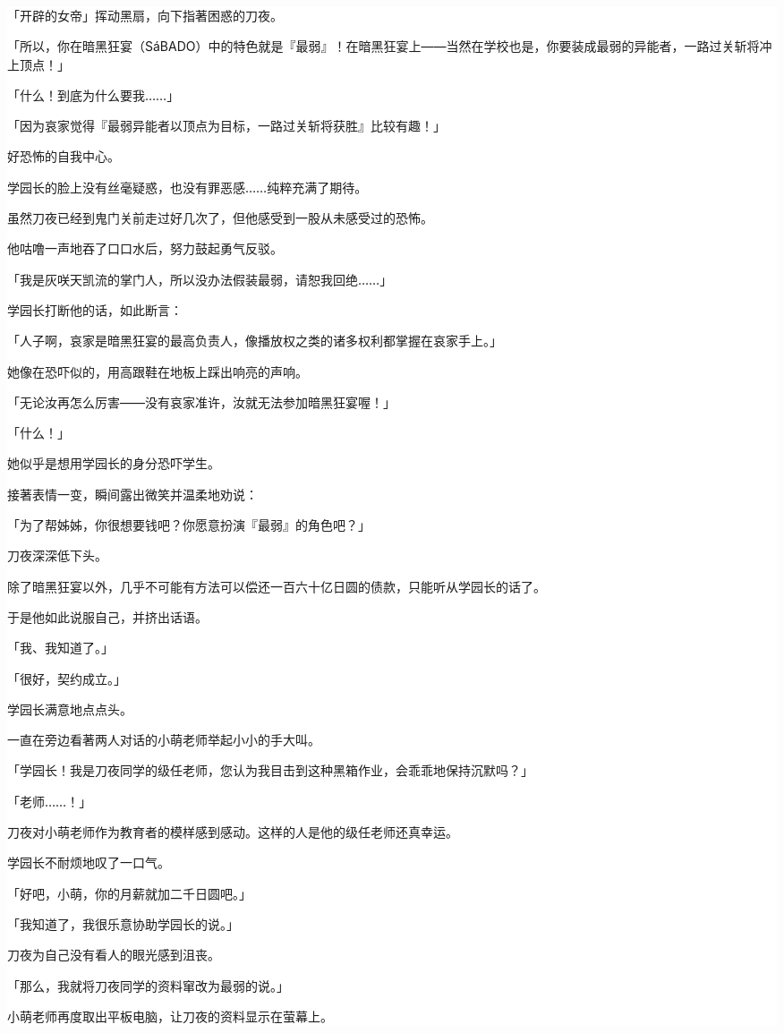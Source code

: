 「开辟的女帝」挥动黑扇，向下指著困惑的刀夜。

「所以，你在暗黑狂宴（SáBADO）中的特色就是『最弱』！在暗黑狂宴上——当然在学校也是，你要装成最弱的异能者，一路过关斩将冲上顶点！」

「什么！到底为什么要我……」

「因为哀家觉得『最弱异能者以顶点为目标，一路过关斩将获胜』比较有趣！」

好恐怖的自我中心。

学园长的脸上没有丝毫疑惑，也没有罪恶感……纯粹充满了期待。

虽然刀夜已经到鬼门关前走过好几次了，但他感受到一股从未感受过的恐怖。

他咕噜一声地吞了口口水后，努力鼓起勇气反驳。

「我是灰咲天凯流的掌门人，所以没办法假装最弱，请恕我回绝……」

学园长打断他的话，如此断言：

「人子啊，哀家是暗黑狂宴的最高负责人，像播放权之类的诸多权利都掌握在哀家手上。」

她像在恐吓似的，用高跟鞋在地板上踩出响亮的声响。

「无论汝再怎么厉害——没有哀家准许，汝就无法参加暗黑狂宴喔！」

「什么！」

她似乎是想用学园长的身分恐吓学生。

接著表情一变，瞬间露出微笑并温柔地劝说：

「为了帮姊姊，你很想要钱吧？你愿意扮演『最弱』的角色吧？」

刀夜深深低下头。

除了暗黑狂宴以外，几乎不可能有方法可以偿还一百六十亿日圆的债款，只能听从学园长的话了。

于是他如此说服自己，并挤出话语。

「我、我知道了。」

「很好，契约成立。」

学园长满意地点点头。

一直在旁边看著两人对话的小萌老师举起小小的手大叫。

「学园长！我是刀夜同学的级任老师，您认为我目击到这种黑箱作业，会乖乖地保持沉默吗？」

「老师……！」

刀夜对小萌老师作为教育者的模样感到感动。这样的人是他的级任老师还真幸运。

学园长不耐烦地叹了一口气。

「好吧，小萌，你的月薪就加二千日圆吧。」

「我知道了，我很乐意协助学园长的说。」

刀夜为自己没有看人的眼光感到沮丧。

「那么，我就将刀夜同学的资料窜改为最弱的说。」

小萌老师再度取出平板电脑，让刀夜的资料显示在萤幕上。
